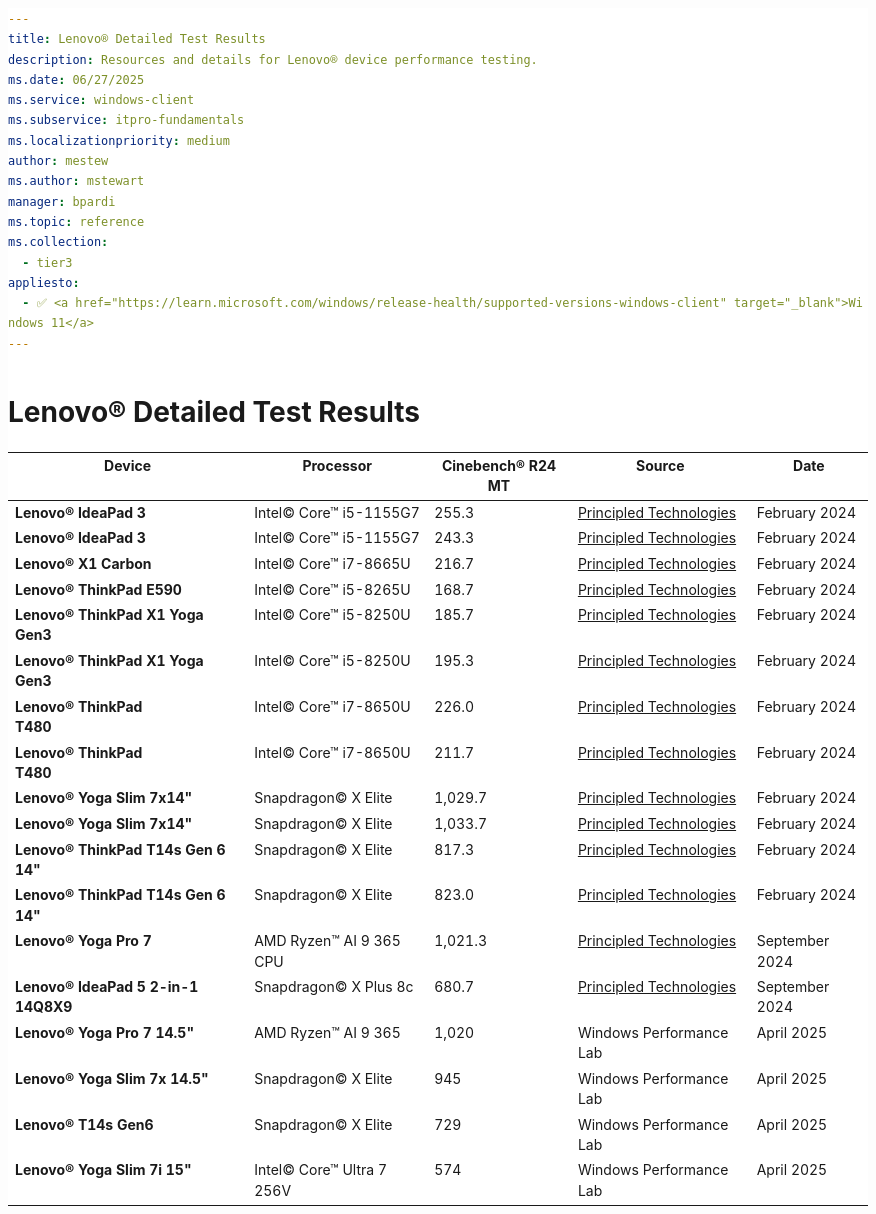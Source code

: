 ```yaml
---
title: Lenovo® Detailed Test Results
description: Resources and details for Lenovo® device performance testing.
ms.date: 06/27/2025
ms.service: windows-client
ms.subservice: itpro-fundamentals
ms.localizationpriority: medium
author: mestew
ms.author: mstewart
manager: bpardi
ms.topic: reference
ms.collection:
  - tier3
appliesto:
  - ✅ <a href="https://learn.microsoft.com/windows/release-health/supported-versions-windows-client" target="_blank">Windows 11</a>
---
```


# Lenovo® Detailed Test Results

| **Device**| **Processor** | **Cinebench® R24 MT** | **Source** | **Date** |
|---|---|---|---|---|
| **Lenovo® IdeaPad 3** | Intel© Core™ i5-1155G7 | 255.3 | [Principled Technologies](https://www.principledtechnologies.com/Microsoft/Copilot-plus-PC-performance/) | February 2024 |
| **Lenovo® IdeaPad 3** | Intel© Core™ i5-1155G7 | 243.3 | [Principled Technologies](https://www.principledtechnologies.com/Microsoft/Copilot-plus-PC-performance/) | February 2024 |
| **Lenovo® X1 Carbon** | Intel© Core™ i7-8665U | 216.7 | [Principled Technologies](https://www.principledtechnologies.com/Microsoft/Copilot-plus-PC-performance/) | February 2024 |
| **Lenovo® ThinkPad E590** | Intel© Core™ i5-8265U | 168.7 | [Principled Technologies](https://www.principledtechnologies.com/Microsoft/Copilot-plus-PC-performance/) | February 2024 |
| **Lenovo® ThinkPad X1 Yoga Gen3** | Intel© Core™ i5-8250U | 185.7 | [Principled Technologies](https://www.principledtechnologies.com/Microsoft/Copilot-plus-PC-performance/) | February 2024 |
| **Lenovo® ThinkPad X1 Yoga Gen3** | Intel© Core™ i5-8250U | 195.3 | [Principled Technologies](https://www.principledtechnologies.com/Microsoft/Copilot-plus-PC-performance/) | February 2024 |
| **Lenovo® ThinkPad**<br>**T480** | Intel© Core™ i7-8650U | 226.0 | [Principled Technologies](https://www.principledtechnologies.com/Microsoft/Copilot-plus-PC-performance/) | February 2024 |
| **Lenovo® ThinkPad**<br>**T480** | Intel© Core™ i7-8650U | 211.7 | [Principled Technologies](https://www.principledtechnologies.com/Microsoft/Copilot-plus-PC-performance/) | February 2024 |
| **Lenovo® Yoga Slim 7x14"** | Snapdragon© X Elite | 1,029.7 | [Principled Technologies](https://www.principledtechnologies.com/Microsoft/Copilot-plus-PC-performance/) | February 2024 |
| **Lenovo® Yoga Slim 7x14"** | Snapdragon© X Elite | 1,033.7 | [Principled Technologies](https://www.principledtechnologies.com/Microsoft/Copilot-plus-PC-performance/) | February 2024 |
| **Lenovo® ThinkPad T14s Gen 6**<br>**14"** | Snapdragon© X Elite | 817.3 | [Principled Technologies](https://www.principledtechnologies.com/Microsoft/Copilot-plus-PC-performance/) | February 2024 |
| **Lenovo® ThinkPad T14s Gen 6**<br>**14"** | Snapdragon© X Elite | 823.0 | [Principled Technologies](https://www.principledtechnologies.com/Microsoft/Copilot-plus-PC-performance/) | February 2024 |
| **Lenovo® Yoga Pro 7** | AMD Ryzen™ AI 9 365 CPU | 1,021.3 | [Principled Technologies](https://www.principledtechnologies.com/Microsoft/Copilot-plus-PC-performance/) | September 2024 |
| **Lenovo® IdeaPad 5 2-in-1 14Q8X9** | Snapdragon© X Plus 8c | 680.7 | [Principled Technologies](https://www.principledtechnologies.com/Microsoft/Copilot-plus-PC-performance/) | September 2024 |
| **Lenovo® Yoga Pro 7 14.5"** | AMD Ryzen™ AI 9 365 | 1,020 | Windows Performance Lab | April 2025 |
| **Lenovo® Yoga Slim 7x 14.5"** | Snapdragon© X Elite | 945 | Windows Performance Lab | April 2025 |
| **Lenovo® T14s Gen6** | Snapdragon© X Elite | 729 | Windows Performance Lab | April 2025 |
| **Lenovo® Yoga Slim 7i 15"** | Intel© Core™ Ultra 7 256V | 574 | Windows Performance Lab | April 2025 |
